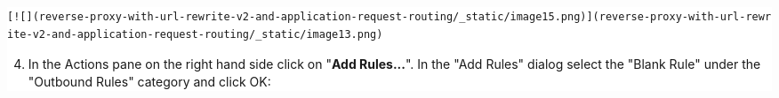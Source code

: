     [![](reverse-proxy-with-url-rewrite-v2-and-application-request-routing/_static/image15.png)](reverse-proxy-with-url-rewrite-v2-and-application-request-routing/_static/image13.png)
4. In the Actions pane on the right hand side click on "**Add Rules...**". In the "Add Rules" dialog select the "Blank Rule" under the "Outbound Rules" category and click OK:  